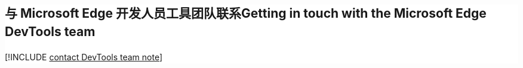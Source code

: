 ## <a name="getting-in-touch-with-the-microsoft-edge-devtools-team"></a><span data-ttu-id="9dc37-173">与 Microsoft Edge 开发人员工具团队联系</span><span class="sxs-lookup"><span data-stu-id="9dc37-173">Getting in touch with the Microsoft Edge DevTools team</span></span>  

[!INCLUDE [contact DevTools team note](../includes/contact-devtools-team-note.md)]  

  

[DevtoolsConsoleApi]: ./api.md "控制台 API 参考 | Microsoft Docs"  
[DevtoolsConsoleConsoleFilters]: ./console-filters.md "筛选控制台消息|Microsoft Docs"  
[DevtoolsConsoleLiveExpressions]: ./live-expressions.md "使用 Live Expressions 应用程序监视 JavaScript 中的|Microsoft Docs"  

[DevtoolsJavascriptBreakpoints]: ../javascript/breakpoints.md "如何在 Microsoft Edge 开发工具中使用断点暂停代码 | Microsoft Doc"  

[GithubMicrosoftedgeDevtoolssamplesConsoleLoggingExamplesHtml]: https://microsoftedge.github.io/DevToolsSamples/console/logging-examples.html "控制台消息示例：日志、信息、错误和警告|GitHub"  
[GithubMicrosoftedgeDevtoolssamplesConsoleLoggingTypesHtml]: https://microsoftedge.github.io/DevToolsSamples/console/logging-types.html "控制台消息示例：记录不同类型的|GitHub"  
[GithubMicrosoftedgeDevtoolssamplesConsoleLoggingWithGroupsHtml]: https://microsoftedge.github.io/DevToolsSamples/console/logging-with-groups.html "控制台消息示例：对日志进行|GitHub"  
[GithubMicrosoftedgeDevtoolssamplesConsoleLoggingWithSpecifiersHtml]: https://microsoftedge.github.io/DevToolsSamples/console/logging-with-specifiers.html "控制台消息示例：使用说明符记录|GitHub"  
[GithubMicrosoftedgeDevtoolssamplesConsoleLoggingWithTableHtml]: https://microsoftedge.github.io/DevToolsSamples/console/logging-with-table.html "控制台消息示例：使用表|GitHub"  

[WikiStackTrace]: https://en.wikipedia.org/wiki/Stack_trace "堆栈跟踪|Wikipedia"  
